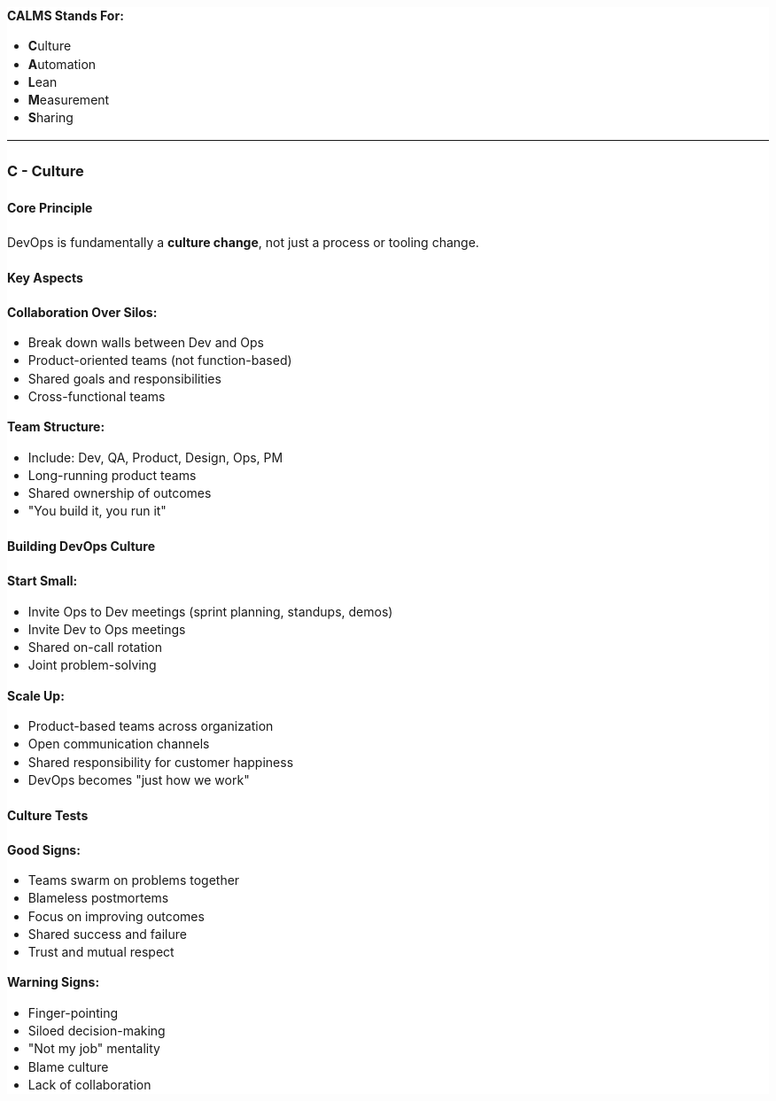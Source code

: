 **CALMS Stands For:**
- **C**ulture
- **A**utomation
- **L**ean
- **M**easurement
- **S**haring

---

### C - Culture

#### Core Principle
DevOps is fundamentally a **culture change**, not just a process or tooling change.

#### Key Aspects

**Collaboration Over Silos:**
- Break down walls between Dev and Ops
- Product-oriented teams (not function-based)
- Shared goals and responsibilities
- Cross-functional teams

**Team Structure:**
- Include: Dev, QA, Product, Design, Ops, PM
- Long-running product teams
- Shared ownership of outcomes
- "You build it, you run it"

#### Building DevOps Culture

**Start Small:**
- Invite Ops to Dev meetings (sprint planning, standups, demos)
- Invite Dev to Ops meetings
- Shared on-call rotation
- Joint problem-solving

**Scale Up:**
- Product-based teams across organization
- Open communication channels
- Shared responsibility for customer happiness
- DevOps becomes "just how we work"

#### Culture Tests

**Good Signs:**
- Teams swarm on problems together
- Blameless postmortems
- Focus on improving outcomes
- Shared success and failure
- Trust and mutual respect

**Warning Signs:**
- Finger-pointing
- Siloed decision-making
- "Not my job" mentality
- Blame culture
- Lack of collaboration
